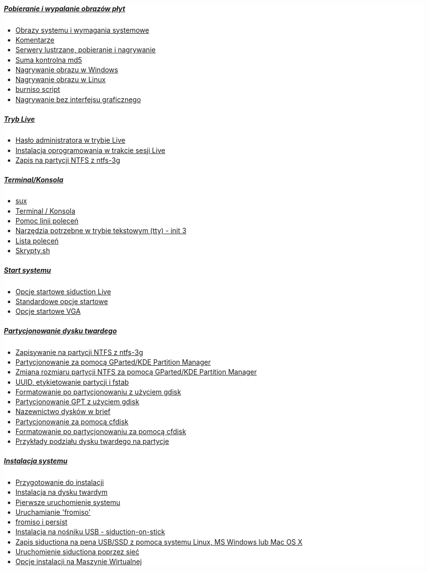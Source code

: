 #####  [Pobieranie i wypalanie obrazów płyt](cd-dl-burning-pl.htm#download-siduction) 

+  [Obrazy systemu i wymagania systemowe](cd-content-pl.htm#cd-content)   
+  [Komentarze](sys-admin-release-pl.htm#rolling)   
+  [Serwery lustrzane, pobieranie i nagrywanie](cd-dl-burning-pl.htm#download-siduction)   
+  [Suma kontrolna md5](cd-dl-burning-pl.htm#md5)   
+  [Nagrywanie obrazu w Windows](cd-dl-burning-pl.htm#burn-nero)   
+  [Nagrywanie obrazu w Linux](cd-dl-burning-pl.htm#burn-linux)   
+  [burniso script](cd-no-gui-burn-pl.htm#burning-no-gui)   
+  [Nagrywanie bez interfejsu graficznego](cd-no-gui-burn-pl.htm#burn-no-gui-gen)   

#####  [Tryb Live](live-mode-pl.htm#rootpw) 

+  [Hasło administratora w trybie Live](live-mode-pl.htm#rootpw)   
+  [Instalacja oprogramowania w trakcie sesji Live](live-mode-pl.htm#live-cd-installsoft)   
+  [Zapis na partycji NTFS z ntfs-3g](live-mode-pl.htm#ntfs-3g)   

#####  [Terminal/Konsola](term-konsole-pl.htm#sux) 

+  [sux](term-konsole-pl.htm#sux)   
+  [Terminal / Konsola](term-konsole-pl.htm#konsole)   
+  [Pomoc linii poleceń](term-konsole-pl.htm#cli-help)   
+  [Narzędzia potrzebne w trybie tekstowym (tty) - init 3](help-pl.htm#init3-tools)   
+  [Lista poleceń](term-konsole-pl.htm#term-cmds)   
+  [Skrypty.sh](term-konsole-pl.htm#shell-scripts)   

#####  [Start systemu](cheatcodes-pl.htm#cheatcodes) 

+  [Opcje startowe siduction Live](cheatcodes-pl.htm#cheatcodes)   
+  [Standardowe opcje startowe](cheatcodes-pl.htm#cheatcodes-linux)   
+  [Opcje startowe VGA](cheatcodes-vga-pl.htm#vga)   

#####  [Partycjonowanie dysku twardego](part-gparted-pl.htm#partition) 

+  [Zapisywanie na partycji NTFS z ntfs-3g](part-gparted-pl.htm#hd-ntfs3g)   
+  [Partycjonowanie za pomocą GParted/KDE Partition Manager](part-gparted-pl.htm#partition)   
+  [Zmiana rozmiaru partycji NTFS za pomocą GParted/KDE Partition Manager](part-gparted-pl.htm#ntfs)   
+  [UUID, etykietowanie partycji i fstab](part-uuid-pl.htm#uuid)   
+  [Formatowanie po partycjonowaniu z użyciem gdisk](part-gdisk-pl.htm#gdisk-6)   
+  [Partycjonowanie GPT z użyciem gdisk](part-gdisk-pl.htm#gdisk-1)   
+  [Nazewnictwo dysków w brief](part-cfdisk-pl.htm#disknames)   
+  [Partycjonowanie za pomocą cfdisk](part-cfdisk-pl.htm#partition)   
+  [Formatowanie po partycjonowaniu za pomocą cfdisk](part-cfdisk-pl.htm#formating)   
+  [Przykłady podziału dysku twardego na partycje](part-size-examp-pl.htm#part-example)   

#####  [Instalacja systemu](hd-install-pl.htm#Inst-prep) 

+  [Przygotowanie do instalacji](hd-install-pl.htm#Inst-prep)   
+  [Instalacja na dysku twardym](hd-install-pl.htm#Installation)   
+  [Pierwsze uruchomienie systemu](hd-install-pl.htm#first-hd-boot)   
+  [Uruchamianie 'fromiso'](hd-install-opts-pl.htm#fromiso)   
+  [fromiso i persist](hd-install-opts-pl.htm#fromiso-persist)   
+  [Instalacja na nośniku USB - siduction-on-stick](hd-install-opts-pl.htm#usb-hd)   
+  [Zapis siductiona na pena USB/SSD z pomocą systemu Linux, MS Windows lub Mac OS X](hd-ins-opts-oos-pl.htm#raw-usb)   
+  [Uruchomienie siductiona poprzez sieć](nbdboot-pl.htm#nbd1)   
+  [Opcje instalacji na Maszynie Wirtualnej](hd-install-vmopts-pl.htm#vm)   
